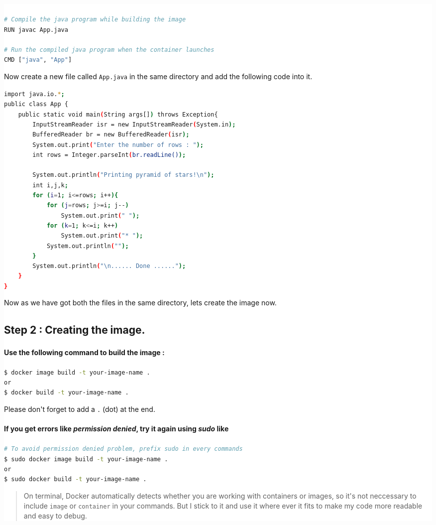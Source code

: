 ```sh

# Compile the java program while building the image
RUN javac App.java

# Run the compiled java program when the container launches
CMD ["java", "App"]
```
Now create a new file called `App.java` in the same directory and add the following code into it.
```sh
import java.io.*;
public class App {
	public static void main(String args[]) throws Exception{
		InputStreamReader isr = new InputStreamReader(System.in);
		BufferedReader br = new BufferedReader(isr);		
		System.out.print("Enter the number of rows : ");
		int rows = Integer.parseInt(br.readLine());

		System.out.println("Printing pyramid of stars!\n");
		int i,j,k;
		for (i=1; i<=rows; i++){
			for (j=rows; j>=i; j--)
				System.out.print(" ");
			for (k=1; k<=i; k++)
				System.out.print("* ");
			System.out.println("");
		}
		System.out.println("\n...... Done ......");
	}
}
```
Now as we have got both the files in the same directory, lets create the image now.
## Step 2 : Creating the image.
#### Use the following command to build the image : 
```sh
$ docker image build -t your-image-name .
or
$ docker build -t your-image-name .
```
Please don't forget to add a `.` (dot) at the end.

#### If you get errors like *permission denied*, try it again using *sudo* like
```sh
# To avoid permission denied problem, prefix sudo in every commands
$ sudo docker image build -t your-image-name .
or
$ sudo docker build -t your-image-name .
```
>On terminal, Docker automatically detects whether you are working with containers or images, so it's not neccessary to include `image` or `container` in your commands.
But I stick to it and use it where ever it fits to make my code more readable and easy to debug.
